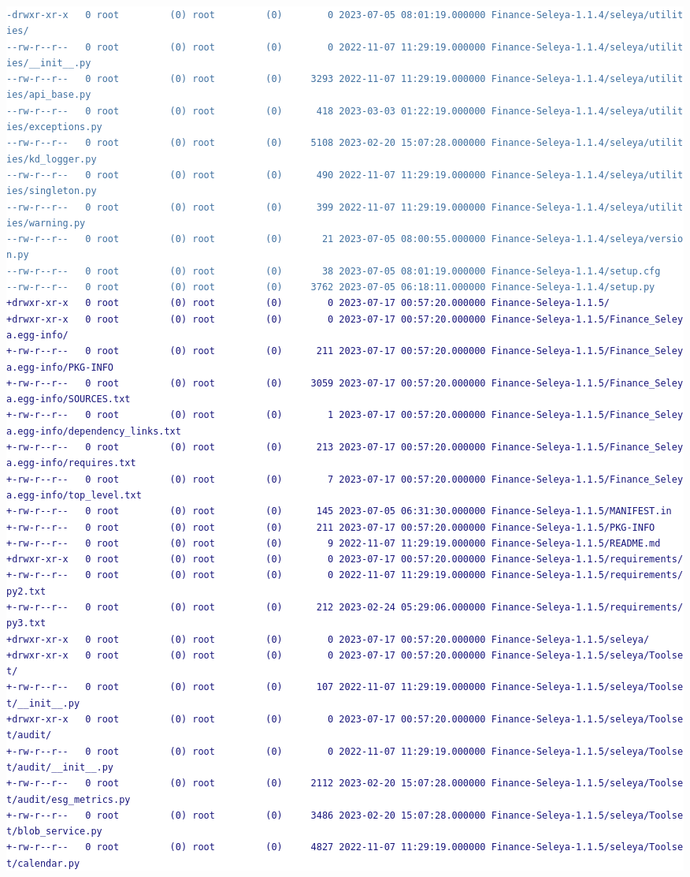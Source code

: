 ```diff
-drwxr-xr-x   0 root         (0) root         (0)        0 2023-07-05 08:01:19.000000 Finance-Seleya-1.1.4/seleya/utilities/
--rw-r--r--   0 root         (0) root         (0)        0 2022-11-07 11:29:19.000000 Finance-Seleya-1.1.4/seleya/utilities/__init__.py
--rw-r--r--   0 root         (0) root         (0)     3293 2022-11-07 11:29:19.000000 Finance-Seleya-1.1.4/seleya/utilities/api_base.py
--rw-r--r--   0 root         (0) root         (0)      418 2023-03-03 01:22:19.000000 Finance-Seleya-1.1.4/seleya/utilities/exceptions.py
--rw-r--r--   0 root         (0) root         (0)     5108 2023-02-20 15:07:28.000000 Finance-Seleya-1.1.4/seleya/utilities/kd_logger.py
--rw-r--r--   0 root         (0) root         (0)      490 2022-11-07 11:29:19.000000 Finance-Seleya-1.1.4/seleya/utilities/singleton.py
--rw-r--r--   0 root         (0) root         (0)      399 2022-11-07 11:29:19.000000 Finance-Seleya-1.1.4/seleya/utilities/warning.py
--rw-r--r--   0 root         (0) root         (0)       21 2023-07-05 08:00:55.000000 Finance-Seleya-1.1.4/seleya/version.py
--rw-r--r--   0 root         (0) root         (0)       38 2023-07-05 08:01:19.000000 Finance-Seleya-1.1.4/setup.cfg
--rw-r--r--   0 root         (0) root         (0)     3762 2023-07-05 06:18:11.000000 Finance-Seleya-1.1.4/setup.py
+drwxr-xr-x   0 root         (0) root         (0)        0 2023-07-17 00:57:20.000000 Finance-Seleya-1.1.5/
+drwxr-xr-x   0 root         (0) root         (0)        0 2023-07-17 00:57:20.000000 Finance-Seleya-1.1.5/Finance_Seleya.egg-info/
+-rw-r--r--   0 root         (0) root         (0)      211 2023-07-17 00:57:20.000000 Finance-Seleya-1.1.5/Finance_Seleya.egg-info/PKG-INFO
+-rw-r--r--   0 root         (0) root         (0)     3059 2023-07-17 00:57:20.000000 Finance-Seleya-1.1.5/Finance_Seleya.egg-info/SOURCES.txt
+-rw-r--r--   0 root         (0) root         (0)        1 2023-07-17 00:57:20.000000 Finance-Seleya-1.1.5/Finance_Seleya.egg-info/dependency_links.txt
+-rw-r--r--   0 root         (0) root         (0)      213 2023-07-17 00:57:20.000000 Finance-Seleya-1.1.5/Finance_Seleya.egg-info/requires.txt
+-rw-r--r--   0 root         (0) root         (0)        7 2023-07-17 00:57:20.000000 Finance-Seleya-1.1.5/Finance_Seleya.egg-info/top_level.txt
+-rw-r--r--   0 root         (0) root         (0)      145 2023-07-05 06:31:30.000000 Finance-Seleya-1.1.5/MANIFEST.in
+-rw-r--r--   0 root         (0) root         (0)      211 2023-07-17 00:57:20.000000 Finance-Seleya-1.1.5/PKG-INFO
+-rw-r--r--   0 root         (0) root         (0)        9 2022-11-07 11:29:19.000000 Finance-Seleya-1.1.5/README.md
+drwxr-xr-x   0 root         (0) root         (0)        0 2023-07-17 00:57:20.000000 Finance-Seleya-1.1.5/requirements/
+-rw-r--r--   0 root         (0) root         (0)        0 2022-11-07 11:29:19.000000 Finance-Seleya-1.1.5/requirements/py2.txt
+-rw-r--r--   0 root         (0) root         (0)      212 2023-02-24 05:29:06.000000 Finance-Seleya-1.1.5/requirements/py3.txt
+drwxr-xr-x   0 root         (0) root         (0)        0 2023-07-17 00:57:20.000000 Finance-Seleya-1.1.5/seleya/
+drwxr-xr-x   0 root         (0) root         (0)        0 2023-07-17 00:57:20.000000 Finance-Seleya-1.1.5/seleya/Toolset/
+-rw-r--r--   0 root         (0) root         (0)      107 2022-11-07 11:29:19.000000 Finance-Seleya-1.1.5/seleya/Toolset/__init__.py
+drwxr-xr-x   0 root         (0) root         (0)        0 2023-07-17 00:57:20.000000 Finance-Seleya-1.1.5/seleya/Toolset/audit/
+-rw-r--r--   0 root         (0) root         (0)        0 2022-11-07 11:29:19.000000 Finance-Seleya-1.1.5/seleya/Toolset/audit/__init__.py
+-rw-r--r--   0 root         (0) root         (0)     2112 2023-02-20 15:07:28.000000 Finance-Seleya-1.1.5/seleya/Toolset/audit/esg_metrics.py
+-rw-r--r--   0 root         (0) root         (0)     3486 2023-02-20 15:07:28.000000 Finance-Seleya-1.1.5/seleya/Toolset/blob_service.py
+-rw-r--r--   0 root         (0) root         (0)     4827 2022-11-07 11:29:19.000000 Finance-Seleya-1.1.5/seleya/Toolset/calendar.py
```